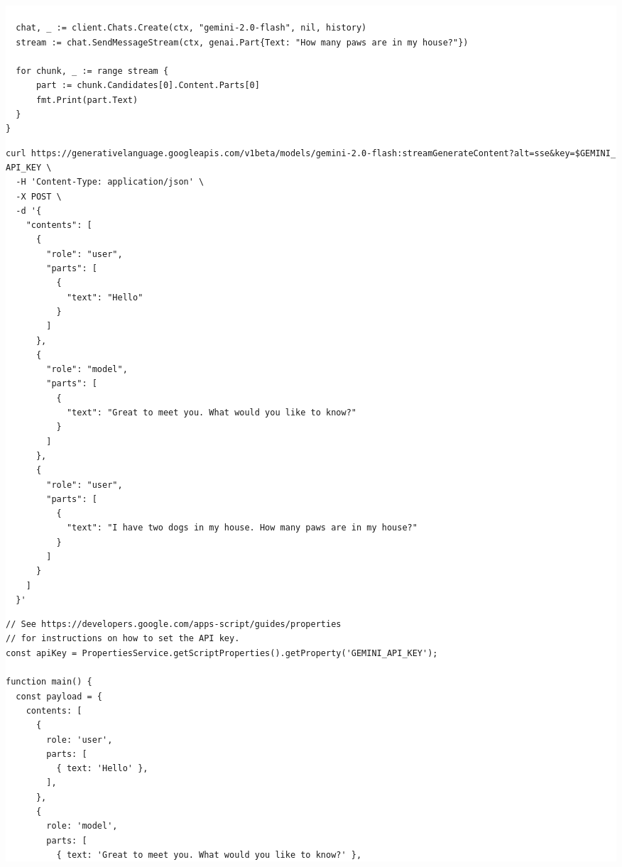 ```

  chat, _ := client.Chats.Create(ctx, "gemini-2.0-flash", nil, history)
  stream := chat.SendMessageStream(ctx, genai.Part{Text: "How many paws are in my house?"})

  for chunk, _ := range stream {
      part := chunk.Candidates[0].Content.Parts[0]
      fmt.Print(part.Text)
  }
}
```

```
curl https://generativelanguage.googleapis.com/v1beta/models/gemini-2.0-flash:streamGenerateContent?alt=sse&key=$GEMINI_API_KEY \
  -H 'Content-Type: application/json' \
  -X POST \
  -d '{
    "contents": [
      {
        "role": "user",
        "parts": [
          {
            "text": "Hello"
          }
        ]
      },
      {
        "role": "model",
        "parts": [
          {
            "text": "Great to meet you. What would you like to know?"
          }
        ]
      },
      {
        "role": "user",
        "parts": [
          {
            "text": "I have two dogs in my house. How many paws are in my house?"
          }
        ]
      }
    ]
  }'
```

```
// See https://developers.google.com/apps-script/guides/properties
// for instructions on how to set the API key.
const apiKey = PropertiesService.getScriptProperties().getProperty('GEMINI_API_KEY');

function main() {
  const payload = {
    contents: [
      {
        role: 'user',
        parts: [
          { text: 'Hello' },
        ],
      },
      {
        role: 'model',
        parts: [
          { text: 'Great to meet you. What would you like to know?' },
```